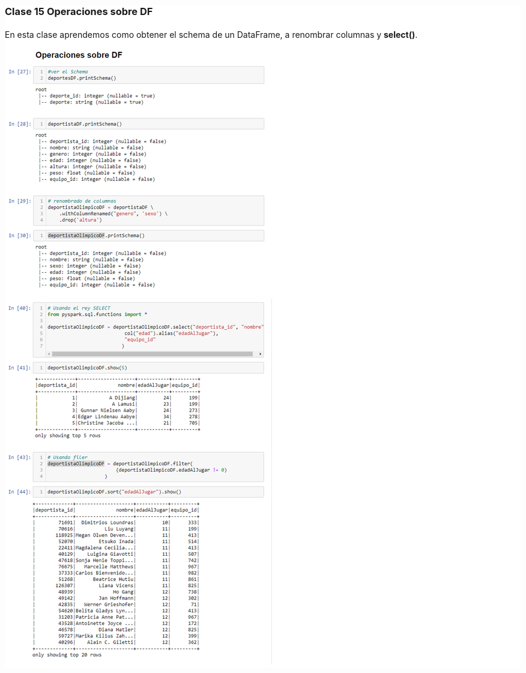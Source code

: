 ### Clase 15 Operaciones sobre DF

En esta clase aprendemos como obtener el schema de un DataFrame, a renombrar columnas y **select()**.

![spark_15](src/spark_15.png)

